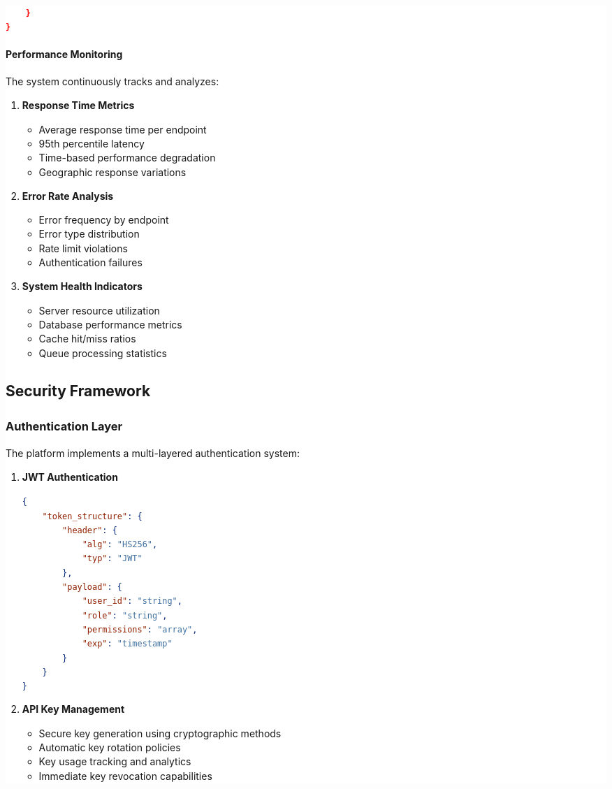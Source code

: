 ```json
    }
}
```

#### Performance Monitoring

The system continuously tracks and analyzes:

1. **Response Time Metrics**
   - Average response time per endpoint
   - 95th percentile latency
   - Time-based performance degradation
   - Geographic response variations

2. **Error Rate Analysis**
   - Error frequency by endpoint
   - Error type distribution
   - Rate limit violations
   - Authentication failures

3. **System Health Indicators**
   - Server resource utilization
   - Database performance metrics
   - Cache hit/miss ratios
   - Queue processing statistics

## Security Framework

### Authentication Layer

The platform implements a multi-layered authentication system:

1. **JWT Authentication**
   ```json
   {
       "token_structure": {
           "header": {
               "alg": "HS256",
               "typ": "JWT"
           },
           "payload": {
               "user_id": "string",
               "role": "string",
               "permissions": "array",
               "exp": "timestamp"
           }
       }
   }
   ```

2. **API Key Management**
   - Secure key generation using cryptographic methods
   - Automatic key rotation policies
   - Key usage tracking and analytics
   - Immediate key revocation capabilities

